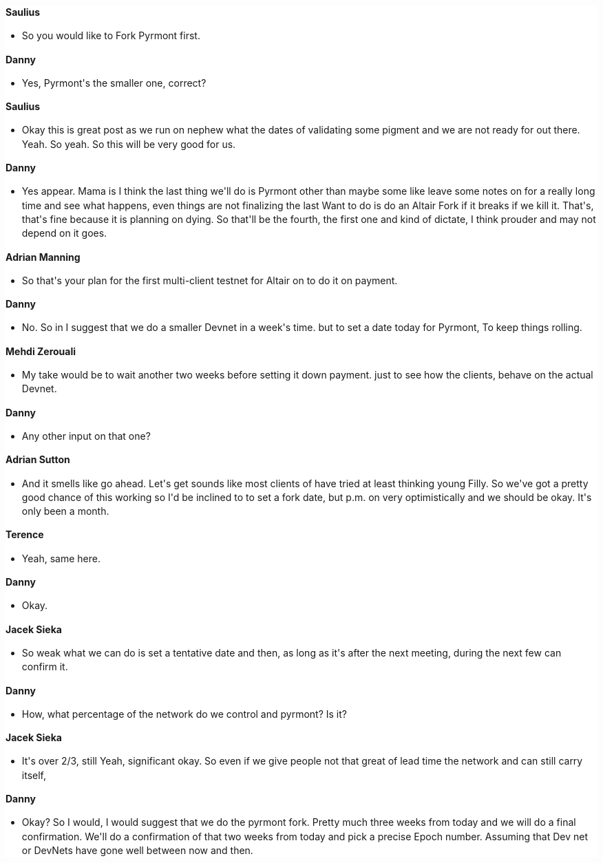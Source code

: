 **Saulius**
* So you would like to Fork Pyrmont first. 

**Danny**
* Yes, Pyrmont's the smaller one, correct? 

**Saulius**
* Okay this is great post as we run on nephew what the dates of validating some pigment and we are not ready for out there. Yeah. So yeah. So this will be very good for us. 

**Danny**
* Yes appear. Mama is I think the last thing we'll do is Pyrmont other than maybe some like leave some notes on for a really long time and see what happens, even things are not finalizing the last Want to do is do an Altair Fork if it breaks if we kill it. That's, that's fine because it is planning on dying. So that'll be the fourth, the first one and kind of dictate, I think prouder and may not depend on it goes. 

**Adrian Manning**
* So that's your plan for the first multi-client testnet for Altair on to do it on payment. 

**Danny**
* No. So in I suggest that we do a smaller Devnet in a week's time. but to set a date today for Pyrmont, To keep things rolling. 

**Mehdi Zerouali**
* My take would be to wait another two weeks before setting it down payment. just to see how the clients, behave on the actual Devnet.

**Danny**
* Any other input on that one? 

**Adrian Sutton**
* And it smells like go ahead. Let's get sounds like most clients of have tried at least thinking young Filly. So we've got a pretty good chance of this working so I'd be inclined to to set a fork date, but p.m. on very optimistically and we should be okay. It's only been a month. 

**Terence**
* Yeah, same here. 

**Danny**
* Okay.

**Jacek Sieka**
* So weak what we can do is set a tentative date and then, as long as it's after the next meeting, during the next few can confirm it. 

**Danny**
* How, what percentage of the network do we control and pyrmont? Is it? 

**Jacek Sieka**
* It's over 2/3, still Yeah, significant okay. So even if we give people not that great of lead time the network and can still carry itself, 

**Danny**
* Okay? So I would, I would suggest that we do the pyrmont fork. Pretty much three weeks from today and we will do a final confirmation. We'll do a confirmation of that two weeks from today and pick a precise Epoch number. Assuming that Dev net or DevNets have gone well between now and then.
